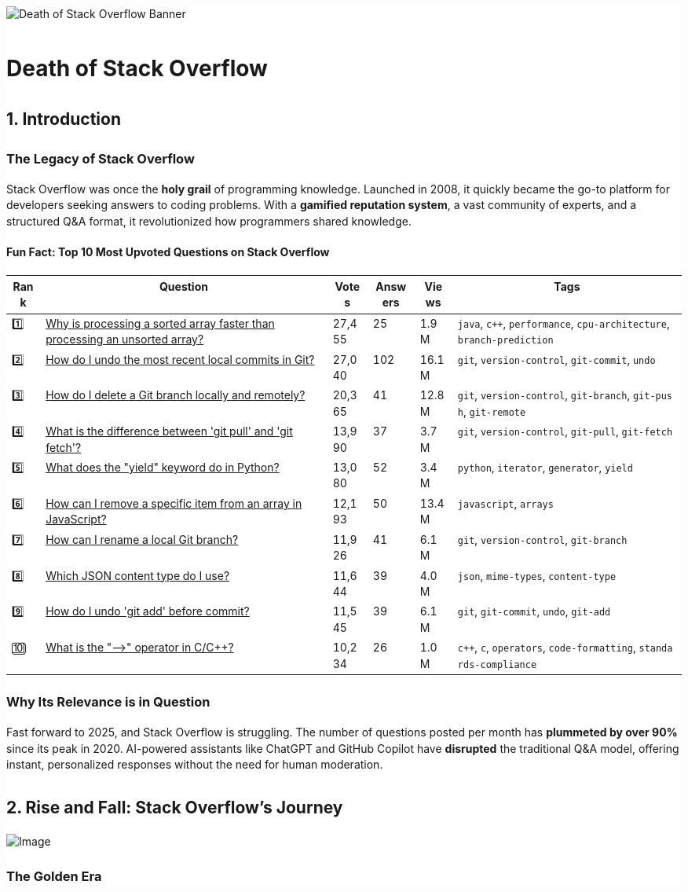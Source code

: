 <img src="https://manan-lad.github.io/assets/blogs/banner/death-of-stack-overflow.png" alt="Death of Stack Overflow Banner" style="width:100%; height:auto;">

# Death of Stack Overflow

## 1. Introduction

### The Legacy of Stack Overflow
Stack Overflow was once the **holy grail** of programming knowledge. Launched in 2008, it quickly became the go-to platform for developers seeking answers to coding problems. With a **gamified reputation system**, a vast community of experts, and a structured Q&A format, it revolutionized how programmers shared knowledge.


#### Fun Fact: Top 10 Most Upvoted Questions on Stack Overflow

| Rank | Question | Votes | Answers | Views | Tags |
|------|---------|-------|---------|-------|------|
| 1️⃣ | [Why is processing a sorted array faster than processing an unsorted array?](https://stackoverflow.com/q/11227809) | 27,455 | 25 | 1.9M | `java`, `c++`, `performance`, `cpu-architecture`, `branch-prediction` |
| 2️⃣ | [How do I undo the most recent local commits in Git?](https://stackoverflow.com/q/927358) | 27,040 | 102 | 16.1M | `git`, `version-control`, `git-commit`, `undo` |
| 3️⃣ | [How do I delete a Git branch locally and remotely?](https://stackoverflow.com/q/2003505) | 20,365 | 41 | 12.8M | `git`, `version-control`, `git-branch`, `git-push`, `git-remote` |
| 4️⃣ | [What is the difference between 'git pull' and 'git fetch'?](https://stackoverflow.com/q/292357) | 13,990 | 37 | 3.7M | `git`, `version-control`, `git-pull`, `git-fetch` |
| 5️⃣ | [What does the "yield" keyword do in Python?](https://stackoverflow.com/q/231767) | 13,080 | 52 | 3.4M | `python`, `iterator`, `generator`, `yield` |
| 6️⃣ | [How can I remove a specific item from an array in JavaScript?](https://stackoverflow.com/q/5767325) | 12,193 | 50 | 13.4M | `javascript`, `arrays` |
| 7️⃣ | [How can I rename a local Git branch?](https://stackoverflow.com/q/6591213) | 11,926 | 41 | 6.1M | `git`, `version-control`, `git-branch` |
| 8️⃣ | [Which JSON content type do I use?](https://stackoverflow.com/q/477816) | 11,644 | 39 | 4.0M | `json`, `mime-types`, `content-type` |
| 9️⃣ | [How do I undo 'git add' before commit?](https://stackoverflow.com/q/348170) | 11,545 | 39 | 6.1M | `git`, `git-commit`, `undo`, `git-add` |
| 🔟 | [What is the "-->" operator in C/C++?](https://stackoverflow.com/q/1642028) | 10,234 | 26 | 1.0M | `c++`, `c`, `operators`, `code-formatting`, `standards-compliance` |


### Why Its Relevance is in Question
Fast forward to 2025, and Stack Overflow is struggling. The number of questions posted per month has **plummeted by over 90%** since its peak in 2020. AI-powered assistants like ChatGPT and GitHub Copilot have **disrupted** the traditional Q&A model, offering instant, personalized responses without the need for human moderation.

## 2. Rise and Fall: Stack Overflow’s Journey

![Image](https://manan-lad.github.io/assets/blogs/images/death-of-stack-overflow-decline-graph.png)

### The Golden Era
